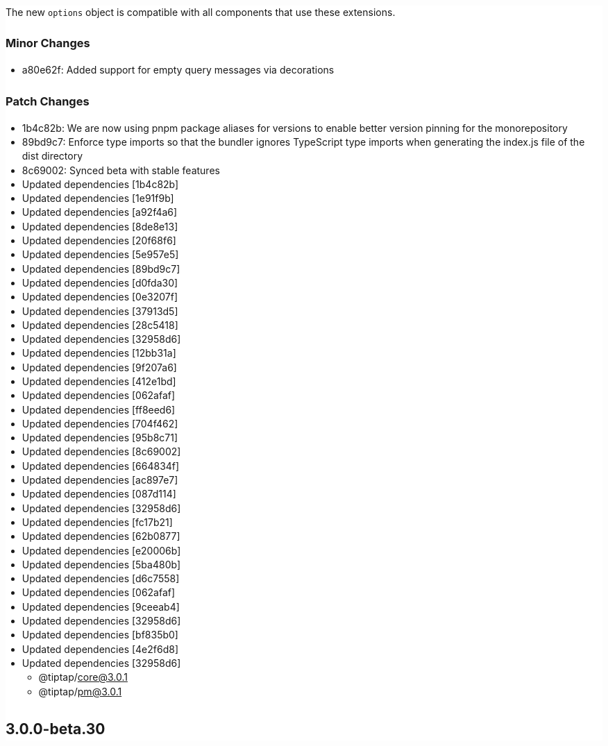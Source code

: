   The new `options` object is compatible with all components that use these extensions.

### Minor Changes

- a80e62f: Added support for empty query messages via decorations

### Patch Changes

- 1b4c82b: We are now using pnpm package aliases for versions to enable better version pinning for the monorepository
- 89bd9c7: Enforce type imports so that the bundler ignores TypeScript type imports when generating the index.js file of the dist directory
- 8c69002: Synced beta with stable features
- Updated dependencies [1b4c82b]
- Updated dependencies [1e91f9b]
- Updated dependencies [a92f4a6]
- Updated dependencies [8de8e13]
- Updated dependencies [20f68f6]
- Updated dependencies [5e957e5]
- Updated dependencies [89bd9c7]
- Updated dependencies [d0fda30]
- Updated dependencies [0e3207f]
- Updated dependencies [37913d5]
- Updated dependencies [28c5418]
- Updated dependencies [32958d6]
- Updated dependencies [12bb31a]
- Updated dependencies [9f207a6]
- Updated dependencies [412e1bd]
- Updated dependencies [062afaf]
- Updated dependencies [ff8eed6]
- Updated dependencies [704f462]
- Updated dependencies [95b8c71]
- Updated dependencies [8c69002]
- Updated dependencies [664834f]
- Updated dependencies [ac897e7]
- Updated dependencies [087d114]
- Updated dependencies [32958d6]
- Updated dependencies [fc17b21]
- Updated dependencies [62b0877]
- Updated dependencies [e20006b]
- Updated dependencies [5ba480b]
- Updated dependencies [d6c7558]
- Updated dependencies [062afaf]
- Updated dependencies [9ceeab4]
- Updated dependencies [32958d6]
- Updated dependencies [bf835b0]
- Updated dependencies [4e2f6d8]
- Updated dependencies [32958d6]
  - @tiptap/core@3.0.1
  - @tiptap/pm@3.0.1

## 3.0.0-beta.30
